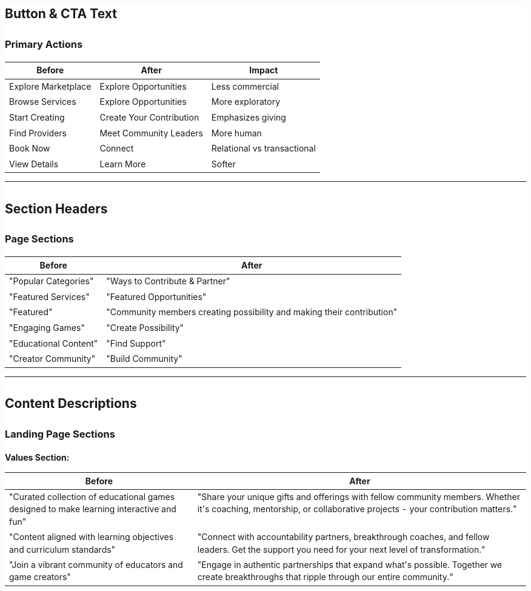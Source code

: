
## Button & CTA Text

### Primary Actions

| Before | After | Impact |
|--------|-------|--------|
| Explore Marketplace | Explore Opportunities | Less commercial |
| Browse Services | Explore Opportunities | More exploratory |
| Start Creating | Create Your Contribution | Emphasizes giving |
| Find Providers | Meet Community Leaders | More human |
| Book Now | Connect | Relational vs transactional |
| View Details | Learn More | Softer |

---

## Section Headers

### Page Sections

| Before | After |
|--------|-------|
| "Popular Categories" | "Ways to Contribute & Partner" |
| "Featured Services" | "Featured Opportunities" |
| "Featured" | "Community members creating possibility and making their contribution" |
| "Engaging Games" | "Create Possibility" |
| "Educational Content" | "Find Support" |
| "Creator Community" | "Build Community" |

---

## Content Descriptions

### Landing Page Sections

**Values Section:**

| Before | After |
|--------|-------|
| "Curated collection of educational games designed to make learning interactive and fun" | "Share your unique gifts and offerings with fellow community members. Whether it's coaching, mentorship, or collaborative projects - your contribution matters." |
| "Content aligned with learning objectives and curriculum standards" | "Connect with accountability partners, breakthrough coaches, and fellow leaders. Get the support you need for your next level of transformation." |
| "Join a vibrant community of educators and game creators" | "Engage in authentic partnerships that expand what's possible. Together we create breakthroughs that ripple through our entire community." |
